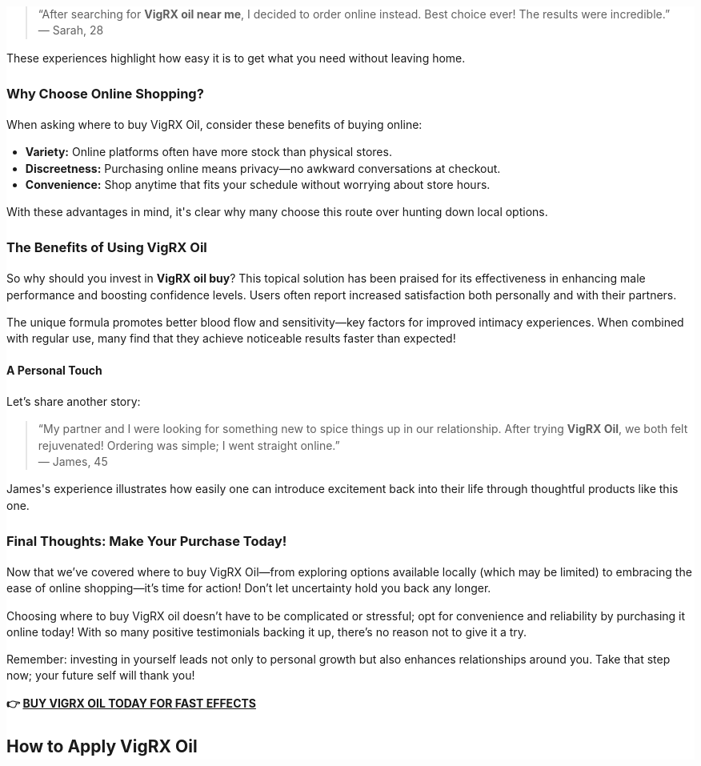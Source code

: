 > “After searching for **VigRX oil near me**, I decided to order online instead. Best choice ever! The results were incredible.”  
> — Sarah, 28  

These experiences highlight how easy it is to get what you need without leaving home.

### Why Choose Online Shopping?

When asking where to buy VigRX Oil, consider these benefits of buying online:

- **Variety:** Online platforms often have more stock than physical stores.
- **Discreetness:** Purchasing online means privacy—no awkward conversations at checkout.
- **Convenience:** Shop anytime that fits your schedule without worrying about store hours.

With these advantages in mind, it's clear why many choose this route over hunting down local options.

### The Benefits of Using VigRX Oil

So why should you invest in **VigRX oil buy**? This topical solution has been praised for its effectiveness in enhancing male performance and boosting confidence levels. Users often report increased satisfaction both personally and with their partners.

The unique formula promotes better blood flow and sensitivity—key factors for improved intimacy experiences. When combined with regular use, many find that they achieve noticeable results faster than expected!

#### A Personal Touch

Let’s share another story:

> “My partner and I were looking for something new to spice things up in our relationship. After trying **VigRX Oil**, we both felt rejuvenated! Ordering was simple; I went straight online.”  
> — James, 45  

James's experience illustrates how easily one can introduce excitement back into their life through thoughtful products like this one.

### Final Thoughts: Make Your Purchase Today!

Now that we’ve covered where to buy VigRX Oil—from exploring options available locally (which may be limited) to embracing the ease of online shopping—it’s time for action! Don’t let uncertainty hold you back any longer.

Choosing where to buy VigRX oil doesn’t have to be complicated or stressful; opt for convenience and reliability by purchasing it online today! With so many positive testimonials backing it up, there’s no reason not to give it a try.

Remember: investing in yourself leads not only to personal growth but also enhances relationships around you. Take that step now; your future self will thank you!



**👉 [BUY VIGRX OIL TODAY FOR FAST EFFECTS](https://gchaffi.com/aD1nJ3Br)**

## How to Apply VigRX Oil
